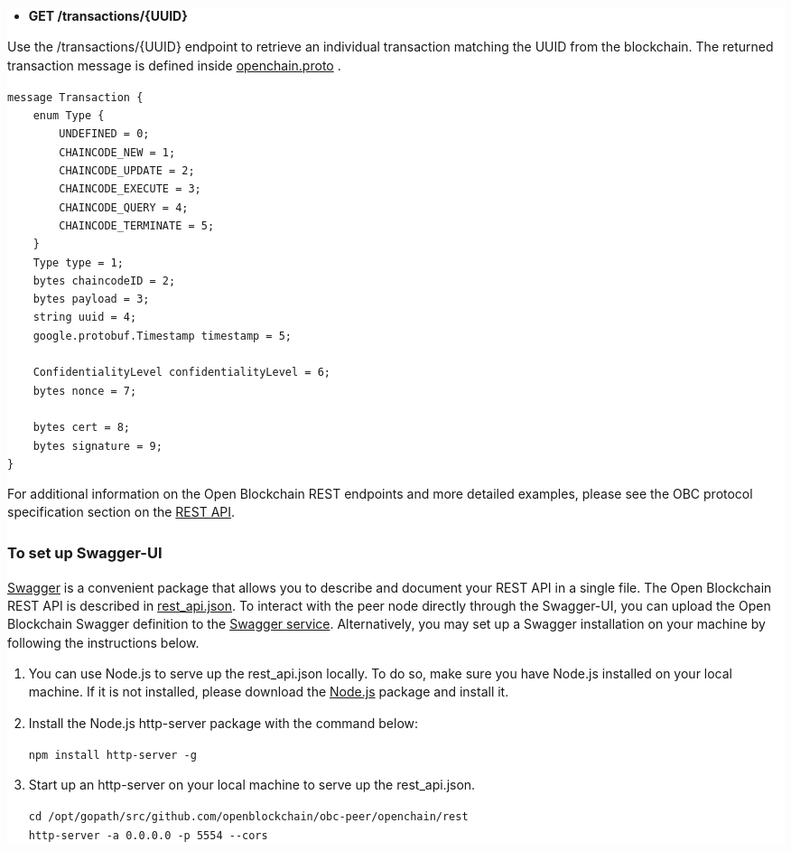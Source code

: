 * **GET /transactions/{UUID}**

Use the /transactions/{UUID} endpoint to retrieve an individual transaction matching the UUID from the blockchain. The returned transaction message is defined inside [openchain.proto](https://github.com/openblockchain/obc-peer/blob/master/protos/openchain.proto) .

```
message Transaction {
    enum Type {
        UNDEFINED = 0;
        CHAINCODE_NEW = 1;
        CHAINCODE_UPDATE = 2;
        CHAINCODE_EXECUTE = 3;
        CHAINCODE_QUERY = 4;
        CHAINCODE_TERMINATE = 5;
    }
    Type type = 1;
    bytes chaincodeID = 2;
    bytes payload = 3;
    string uuid = 4;
    google.protobuf.Timestamp timestamp = 5;

    ConfidentialityLevel confidentialityLevel = 6;
    bytes nonce = 7;

    bytes cert = 8;
    bytes signature = 9;
}
```

For additional information on the Open Blockchain REST endpoints and more detailed examples, please see the OBC protocol specification section on the [REST API](https://github.com/openblockchain/obc-docs/blob/master/protocol-spec.md#62-rest-api).

### To set up Swagger-UI

[Swagger](http://swagger.io/) is a convenient package that allows you to describe and document your REST API in a single file. The Open Blockchain REST API is described in [rest_api.json](https://github.com/openblockchain/obc-peer/blob/master/openchain/rest/rest_api.json). To interact with the peer node directly through the Swagger-UI, you can upload the Open Blockchain Swagger definition to the [Swagger service](http://swagger.io/). Alternatively, you may set up a Swagger installation on your machine by following the instructions below.

1. You can use Node.js to serve up the rest_api.json locally. To do so, make sure you have Node.js installed on your local machine. If it is not installed, please download the [Node.js](https://nodejs.org/en/download/) package and install it.

2. Install the Node.js http-server package with the command below:

    `npm install http-server -g`

3. Start up an http-server on your local machine to serve up the rest_api.json.

    ```
    cd /opt/gopath/src/github.com/openblockchain/obc-peer/openchain/rest
    http-server -a 0.0.0.0 -p 5554 --cors
    ```
